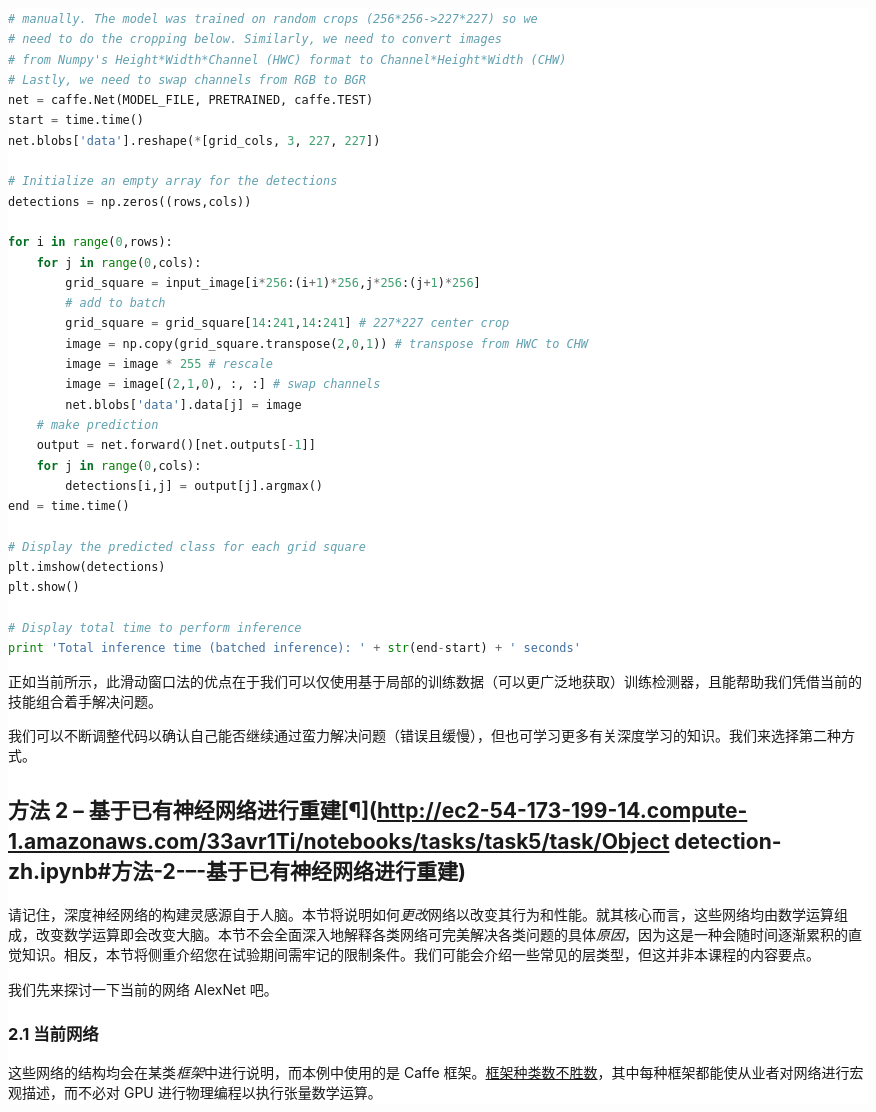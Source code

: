 ```python
# manually. The model was trained on random crops (256*256->227*227) so we
# need to do the cropping below. Similarly, we need to convert images
# from Numpy's Height*Width*Channel (HWC) format to Channel*Height*Width (CHW) 
# Lastly, we need to swap channels from RGB to BGR
net = caffe.Net(MODEL_FILE, PRETRAINED, caffe.TEST)
start = time.time()
net.blobs['data'].reshape(*[grid_cols, 3, 227, 227])

# Initialize an empty array for the detections
detections = np.zeros((rows,cols))

for i in range(0,rows):
    for j in range(0,cols):
        grid_square = input_image[i*256:(i+1)*256,j*256:(j+1)*256]
        # add to batch
        grid_square = grid_square[14:241,14:241] # 227*227 center crop        
        image = np.copy(grid_square.transpose(2,0,1)) # transpose from HWC to CHW
        image = image * 255 # rescale
        image = image[(2,1,0), :, :] # swap channels
        net.blobs['data'].data[j] = image
    # make prediction
    output = net.forward()[net.outputs[-1]]
    for j in range(0,cols):
        detections[i,j] = output[j].argmax()
end = time.time()
        
# Display the predicted class for each grid square
plt.imshow(detections)
plt.show()

# Display total time to perform inference
print 'Total inference time (batched inference): ' + str(end-start) + ' seconds'
```

正如当前所示，此滑动窗口法的优点在于我们可以仅使用基于局部的训练数据（可以更广泛地获取）训练检测器，且能帮助我们凭借当前的技能组合着手解决问题。

我们可以不断调整代码以确认自己能否继续通过蛮力解决问题（错误且缓慢），但也可学习更多有关深度学习的知识。我们来选择第二种方式。

## 方法 2 – 基于已有神经网络进行重建[¶](http://ec2-54-173-199-14.compute-1.amazonaws.com/33avr1Ti/notebooks/tasks/task5/task/Object detection-zh.ipynb#方法-2-–-基于已有神经网络进行重建)

请记住，深度神经网络的构建灵感源自于人脑。本节将说明如何*更改*网络以改变其行为和性能。就其核心而言，这些网络均由数学运算组成，改变数学运算即会改变大脑。本节不会全面深入地解释各类网络可完美解决各类问题的具体*原因*，因为这是一种会随时间逐渐累积的直觉知识。相反，本节将侧重介绍您在试验期间需牢记的限制条件。我们可能会介绍一些常见的层类型，但这并非本课程的内容要点。

我们先来探讨一下当前的网络 AlexNet 吧。

### 2.1 当前网络

这些网络的结构均会在某类*框架*中进行说明，而本例中使用的是 Caffe 框架。[框架种类数不胜数](https://developer.nvidia.com/deep-learning-frameworks)，其中每种框架都能使从业者对网络进行宏观描述，而不必对 GPU 进行物理编程以执行张量数学运算。
